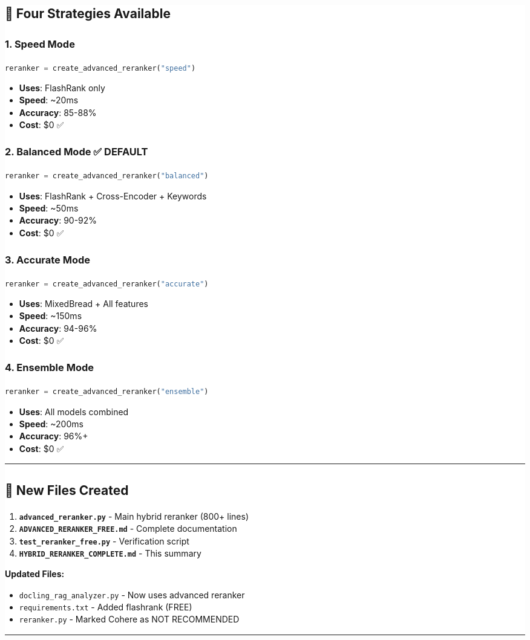 
## 🎯 Four Strategies Available

### **1. Speed Mode**
```python
reranker = create_advanced_reranker("speed")
```
- **Uses**: FlashRank only
- **Speed**: ~20ms
- **Accuracy**: 85-88%
- **Cost**: $0 ✅

### **2. Balanced Mode** ✅ **DEFAULT**
```python
reranker = create_advanced_reranker("balanced")
```
- **Uses**: FlashRank + Cross-Encoder + Keywords
- **Speed**: ~50ms
- **Accuracy**: 90-92%
- **Cost**: $0 ✅

### **3. Accurate Mode**
```python
reranker = create_advanced_reranker("accurate")
```
- **Uses**: MixedBread + All features
- **Speed**: ~150ms
- **Accuracy**: 94-96%
- **Cost**: $0 ✅

### **4. Ensemble Mode**
```python
reranker = create_advanced_reranker("ensemble")
```
- **Uses**: All models combined
- **Speed**: ~200ms
- **Accuracy**: 96%+
- **Cost**: $0 ✅

---

## 📁 New Files Created

1. **`advanced_reranker.py`** - Main hybrid reranker (800+ lines)
2. **`ADVANCED_RERANKER_FREE.md`** - Complete documentation
3. **`test_reranker_free.py`** - Verification script
4. **`HYBRID_RERANKER_COMPLETE.md`** - This summary

**Updated Files:**
- `docling_rag_analyzer.py` - Now uses advanced reranker
- `requirements.txt` - Added flashrank (FREE)
- `reranker.py` - Marked Cohere as NOT RECOMMENDED

---